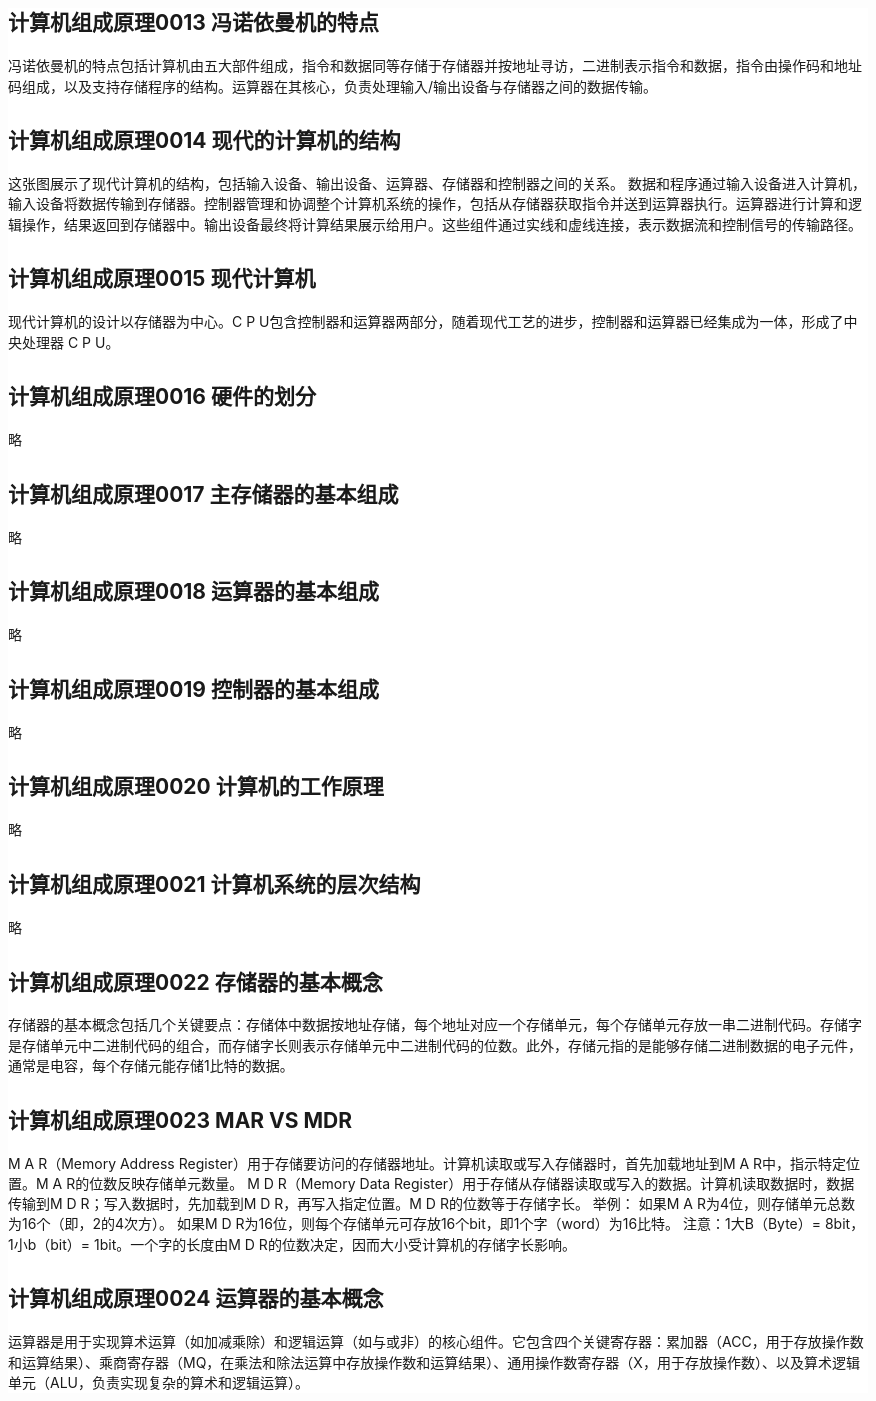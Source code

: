 ## 计算机组成原理0013 冯诺依曼机的特点
冯诺依曼机的特点包括计算机由五大部件组成，指令和数据同等存储于存储器并按地址寻访，二进制表示指令和数据，指令由操作码和地址码组成，以及支持存储程序的结构。运算器在其核心，负责处理输入/输出设备与存储器之间的数据传输。

## 计算机组成原理0014 现代的计算机的结构
这张图展示了现代计算机的结构，包括输入设备、输出设备、运算器、存储器和控制器之间的关系。
数据和程序通过输入设备进入计算机，输入设备将数据传输到存储器。控制器管理和协调整个计算机系统的操作，包括从存储器获取指令并送到运算器执行。运算器进行计算和逻辑操作，结果返回到存储器中。输出设备最终将计算结果展示给用户。这些组件通过实线和虚线连接，表示数据流和控制信号的传输路径。

## 计算机组成原理0015 现代计算机
现代计算机的设计以存储器为中心。C P U包含控制器和运算器两部分，随着现代工艺的进步，控制器和运算器已经集成为一体，形成了中央处理器 C P U。

## 计算机组成原理0016 硬件的划分
略
## 计算机组成原理0017 主存储器的基本组成
略
## 计算机组成原理0018 运算器的基本组成
略
## 计算机组成原理0019 控制器的基本组成
略
## 计算机组成原理0020 计算机的工作原理
略
## 计算机组成原理0021 计算机系统的层次结构
略

## 计算机组成原理0022 存储器的基本概念
存储器的基本概念包括几个关键要点：存储体中数据按地址存储，每个地址对应一个存储单元，每个存储单元存放一串二进制代码。存储字是存储单元中二进制代码的组合，而存储字长则表示存储单元中二进制代码的位数。此外，存储元指的是能够存储二进制数据的电子元件，通常是电容，每个存储元能存储1比特的数据。

## 计算机组成原理0023 MAR VS MDR
M A R（Memory Address Register）用于存储要访问的存储器地址。计算机读取或写入存储器时，首先加载地址到M A R中，指示特定位置。M A R的位数反映存储单元数量。
M D R（Memory Data Register）用于存储从存储器读取或写入的数据。计算机读取数据时，数据传输到M D R；写入数据时，先加载到M D R，再写入指定位置。M D R的位数等于存储字长。
举例：
如果M A R为4位，则存储单元总数为16个（即，2的4次方）。
如果M D R为16位，则每个存储单元可存放16个bit，即1个字（word）为16比特。
注意：1大B（Byte）= 8bit，1小b（bit）= 1bit。一个字的长度由M D R的位数决定，因而大小受计算机的存储字长影响。

## 计算机组成原理0024 运算器的基本概念
运算器是用于实现算术运算（如加减乘除）和逻辑运算（如与或非）的核心组件。它包含四个关键寄存器：累加器（ACC，用于存放操作数和运算结果）、乘商寄存器（MQ，在乘法和除法运算中存放操作数和运算结果）、通用操作数寄存器（X，用于存放操作数）、以及算术逻辑单元（ALU，负责实现复杂的算术和逻辑运算）。
